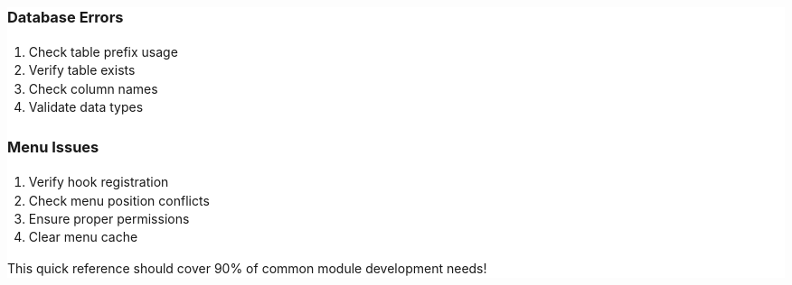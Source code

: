 ### Database Errors
1. Check table prefix usage
2. Verify table exists
3. Check column names
4. Validate data types

### Menu Issues
1. Verify hook registration
2. Check menu position conflicts
3. Ensure proper permissions
4. Clear menu cache

This quick reference should cover 90% of common module development needs!